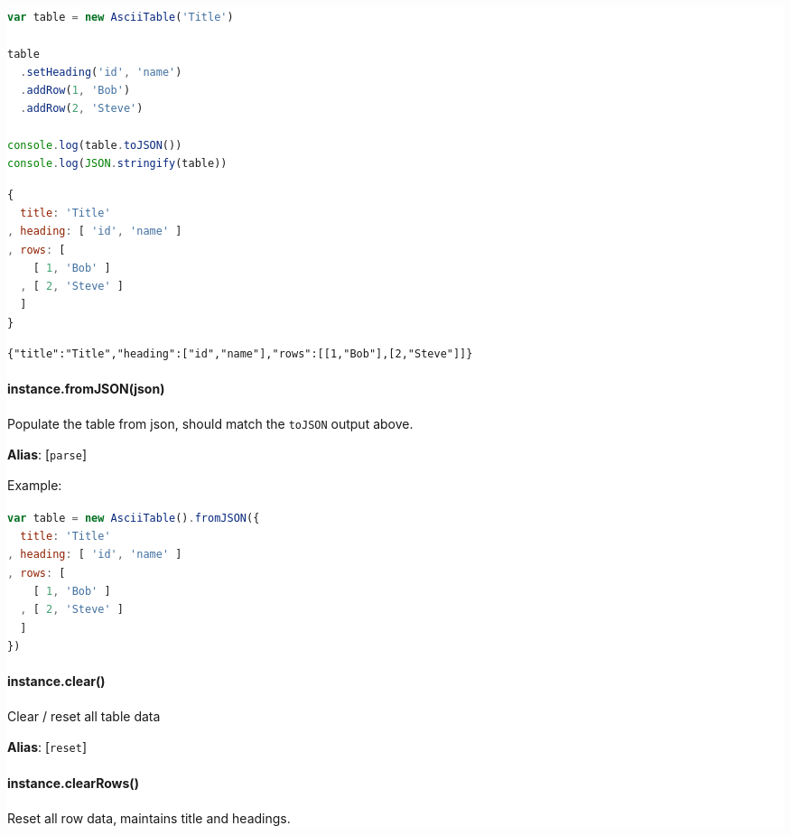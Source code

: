 ```js
var table = new AsciiTable('Title')

table
  .setHeading('id', 'name')
  .addRow(1, 'Bob')
  .addRow(2, 'Steve')

console.log(table.toJSON())
console.log(JSON.stringify(table))
```

```js
{
  title: 'Title'
, heading: [ 'id', 'name' ]
, rows: [ 
    [ 1, 'Bob' ]
  , [ 2, 'Steve' ] 
  ] 
}
```

```
{"title":"Title","heading":["id","name"],"rows":[[1,"Bob"],[2,"Steve"]]}
```


#### instance.fromJSON(json)

Populate the table from json, should match the `toJSON` output above.

**Alias**: [`parse`]

Example:

```js
var table = new AsciiTable().fromJSON({
  title: 'Title'
, heading: [ 'id', 'name' ]
, rows: [ 
    [ 1, 'Bob' ]
  , [ 2, 'Steve' ] 
  ] 
})
```


#### instance.clear()

Clear / reset all table data

**Alias**: [`reset`]


#### instance.clearRows()

Reset all row data, maintains title and headings.
